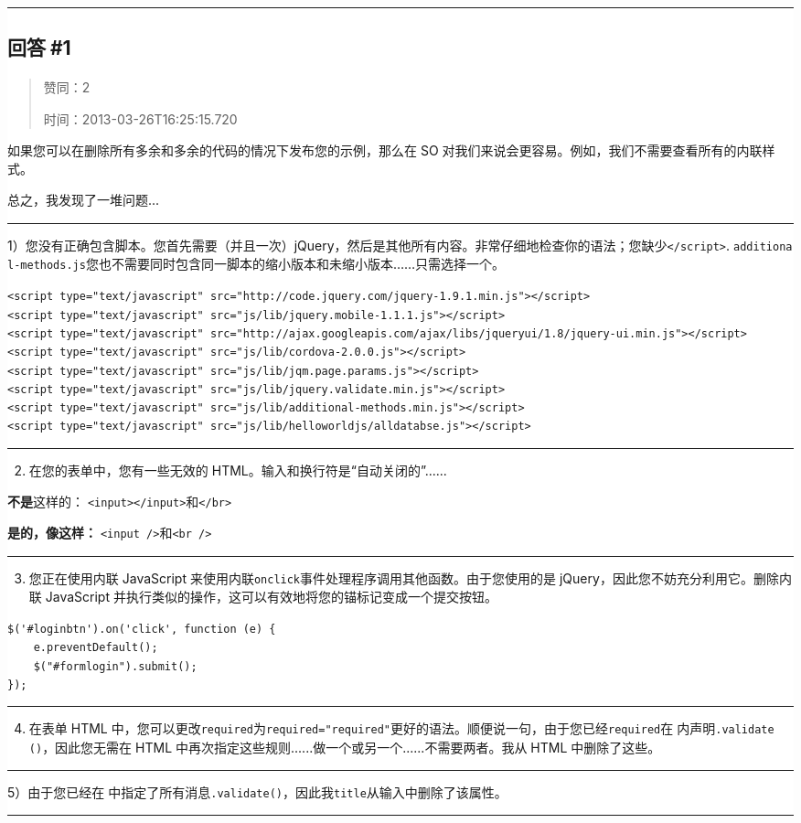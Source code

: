 * * *

## 回答 #1

> 赞同：2
> 
> 时间：2013-03-26T16:25:15.720

如果您可以在删除所有多余和多余的代码的情况下发布您的示例，那么在 SO 对我们来说会更容易。例如，我们不需要查看所有的内联样式。

总之，我发现了一堆问题...

* * *

1）您没有正确包含脚本。您首先需要（并且一次）jQuery，然后是其他所有内容。非常仔细地检查你的语法；您缺少`</script>`. `additional-methods.js`您也不需要同时包含同一脚本的缩小版本和未缩小版本……只需选择一个。

```
<script type="text/javascript" src="http://code.jquery.com/jquery-1.9.1.min.js"></script>
<script type="text/javascript" src="js/lib/jquery.mobile-1.1.1.js"></script>
<script type="text/javascript" src="http://ajax.googleapis.com/ajax/libs/jqueryui/1.8/jquery-ui.min.js"></script>
<script type="text/javascript" src="js/lib/cordova-2.0.0.js"></script>
<script type="text/javascript" src="js/lib/jqm.page.params.js"></script>
<script type="text/javascript" src="js/lib/jquery.validate.min.js"></script>
<script type="text/javascript" src="js/lib/additional-methods.min.js"></script>
<script type="text/javascript" src="js/lib/helloworldjs/alldatabse.js"></script> 
```

* * *

2) 在您的表单中，您有一些无效的 HTML。输入和换行符是“自动关闭的”......

**不是**这样的： `<input></input>`和`</br>`

**是的，像这样：** `<input />`和`<br />`

* * *

3) 您正在使用内联 JavaScript 来使用内联`onclick`事件处理程序调用其他函数。由于您使用的是 jQuery，因此您不妨充分利用它。删除内联 JavaScript 并执行类似的操作，这可以有效地将您的锚标记变成一个提交按钮。

```
$('#loginbtn').on('click', function (e) {
    e.preventDefault();
    $("#formlogin").submit();
}); 
```

* * *

4) 在表单 HTML 中，您可以更改`required`为`required="required"`更好的语法。顺便说一句，由于您已经`required`在 内声明`.validate()`，因此您无需在 HTML 中再次指定这些规则......做一个或另一个......不需要两者。我从 HTML 中删除了这些。

* * *

5）由于您已经在 中指定了所有消息`.validate()`，因此我`title`从输入中删除了该属性。

* * *
